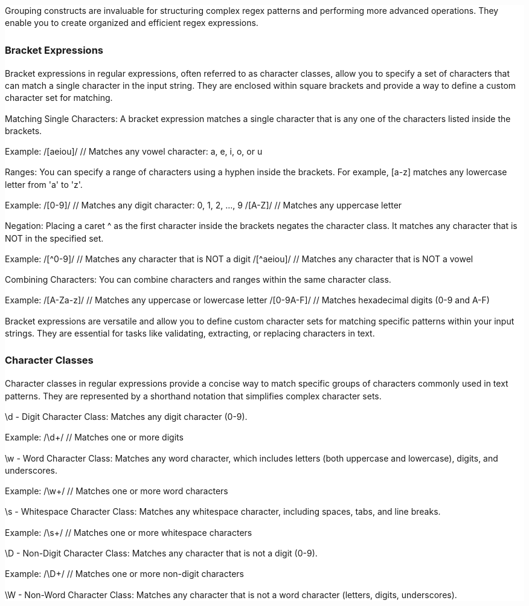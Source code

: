 Grouping constructs are invaluable for structuring complex regex patterns and performing more advanced operations. They enable you to create organized and efficient regex expressions.

### Bracket Expressions

Bracket expressions in regular expressions, often referred to as character classes, allow you to specify a set of characters that can match a single character in the input string. They are enclosed within square brackets and provide a way to define a custom character set for matching.

Matching Single Characters: A bracket expression matches a single character that is any one of the characters listed inside the brackets.

Example: /[aeiou]/    // Matches any vowel character: a, e, i, o, or u

Ranges: You can specify a range of characters using a hyphen inside the brackets. For example, [a-z] matches any lowercase letter from 'a' to 'z'.

Example: /[0-9]/     // Matches any digit character: 0, 1, 2, ..., 9
/[A-Z]/     // Matches any uppercase letter

Negation: Placing a caret ^ as the first character inside the brackets negates the character class. It matches any character that is NOT in the specified set.

Example: /[^0-9]/    // Matches any character that is NOT a digit
/[^aeiou]/  // Matches any character that is NOT a vowel

Combining Characters: You can combine characters and ranges within the same character class.

Example: /[A-Za-z]/   // Matches any uppercase or lowercase letter
/[0-9A-F]/   // Matches hexadecimal digits (0-9 and A-F)

Bracket expressions are versatile and allow you to define custom character sets for matching specific patterns within your input strings. They are essential for tasks like validating, extracting, or replacing characters in text.

### Character Classes

Character classes in regular expressions provide a concise way to match specific groups of characters commonly used in text patterns. They are represented by a shorthand notation that simplifies complex character sets.

\d - Digit Character Class: Matches any digit character (0-9).

Example: /\d+/    // Matches one or more digits

\w - Word Character Class: Matches any word character, which includes letters (both uppercase and lowercase), digits, and underscores.

Example: /\w+/    // Matches one or more word characters

\s - Whitespace Character Class: Matches any whitespace character, including spaces, tabs, and line breaks.

Example: /\s+/    // Matches one or more whitespace characters

\D - Non-Digit Character Class: Matches any character that is not a digit (0-9).

Example: /\D+/    // Matches one or more non-digit characters

\W - Non-Word Character Class: Matches any character that is not a word character (letters, digits, underscores).

